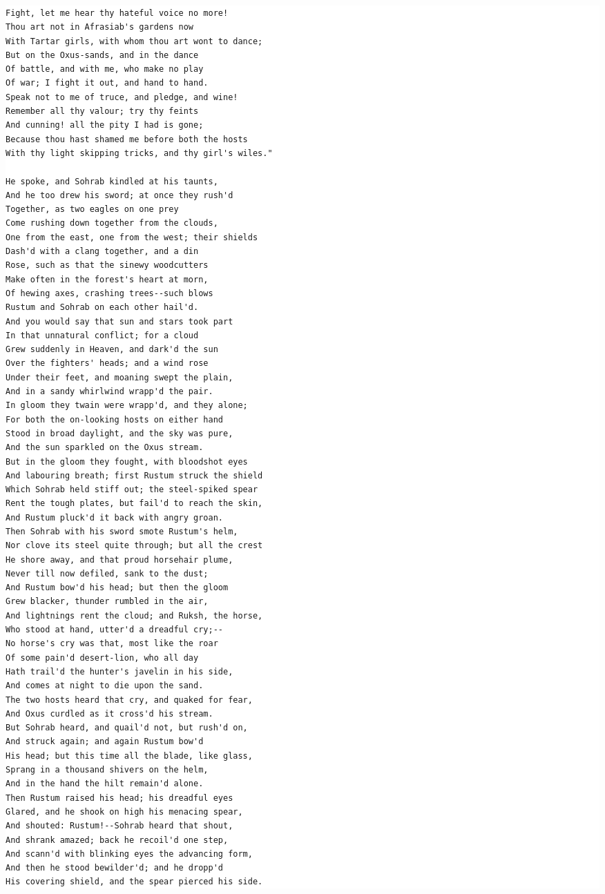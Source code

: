 ```
Fight, let me hear thy hateful voice no more!
Thou art not in Afrasiab's gardens now
With Tartar girls, with whom thou art wont to dance;
But on the Oxus-sands, and in the dance
Of battle, and with me, who make no play
Of war; I fight it out, and hand to hand.
Speak not to me of truce, and pledge, and wine!
Remember all thy valour; try thy feints
And cunning! all the pity I had is gone;
Because thou hast shamed me before both the hosts
With thy light skipping tricks, and thy girl's wiles."

He spoke, and Sohrab kindled at his taunts,
And he too drew his sword; at once they rush'd
Together, as two eagles on one prey
Come rushing down together from the clouds,
One from the east, one from the west; their shields
Dash'd with a clang together, and a din
Rose, such as that the sinewy woodcutters
Make often in the forest's heart at morn,
Of hewing axes, crashing trees--such blows
Rustum and Sohrab on each other hail'd.
And you would say that sun and stars took part
In that unnatural conflict; for a cloud
Grew suddenly in Heaven, and dark'd the sun
Over the fighters' heads; and a wind rose
Under their feet, and moaning swept the plain,
And in a sandy whirlwind wrapp'd the pair.
In gloom they twain were wrapp'd, and they alone;
For both the on-looking hosts on either hand
Stood in broad daylight, and the sky was pure,
And the sun sparkled on the Oxus stream.
But in the gloom they fought, with bloodshot eyes
And labouring breath; first Rustum struck the shield
Which Sohrab held stiff out; the steel-spiked spear
Rent the tough plates, but fail'd to reach the skin,
And Rustum pluck'd it back with angry groan.
Then Sohrab with his sword smote Rustum's helm,
Nor clove its steel quite through; but all the crest
He shore away, and that proud horsehair plume,
Never till now defiled, sank to the dust;
And Rustum bow'd his head; but then the gloom
Grew blacker, thunder rumbled in the air,
And lightnings rent the cloud; and Ruksh, the horse,
Who stood at hand, utter'd a dreadful cry;--
No horse's cry was that, most like the roar
Of some pain'd desert-lion, who all day
Hath trail'd the hunter's javelin in his side,
And comes at night to die upon the sand.
The two hosts heard that cry, and quaked for fear,
And Oxus curdled as it cross'd his stream.
But Sohrab heard, and quail'd not, but rush'd on,
And struck again; and again Rustum bow'd
His head; but this time all the blade, like glass,
Sprang in a thousand shivers on the helm,
And in the hand the hilt remain'd alone.
Then Rustum raised his head; his dreadful eyes
Glared, and he shook on high his menacing spear,
And shouted: Rustum!--Sohrab heard that shout,
And shrank amazed; back he recoil'd one step,
And scann'd with blinking eyes the advancing form,
And then he stood bewilder'd; and he dropp'd
His covering shield, and the spear pierced his side.
```